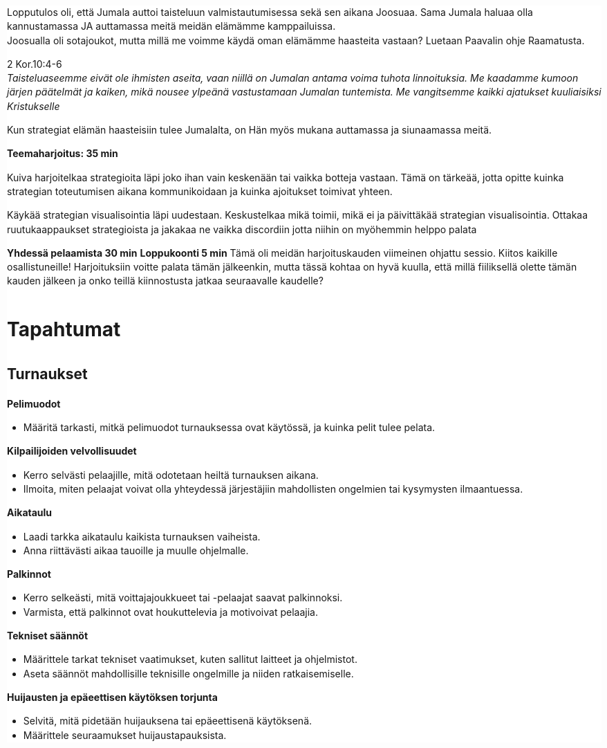 Lopputulos oli, että Jumala auttoi taisteluun valmistautumisessa sekä sen aikana Joosuaa. Sama Jumala haluaa olla kannustamassa JA auttamassa meitä meidän elämämme kamppailuissa.  
Joosualla oli sotajoukot, mutta millä me voimme käydä oman elämämme haasteita vastaan? Luetaan Paavalin ohje Raamatusta.

2 Kor.10:4-6  
*Taisteluaseemme eivät ole ihmisten aseita, vaan niillä on Jumalan antama voima tuhota linnoituksia. Me kaadamme kumoon järjen päätelmät ja kaiken, mikä nousee ylpeänä vastustamaan Jumalan tuntemista. Me vangitsemme kaikki ajatukset kuuliaisiksi Kristukselle*

Kun strategiat elämän haasteisiin tulee Jumalalta, on Hän myös mukana auttamassa ja siunaamassa meitä.

**Teemaharjoitus: 35 min**

Kuiva harjoitelkaa strategioita läpi joko ihan vain keskenään tai vaikka botteja vastaan. Tämä on tärkeää, jotta opitte kuinka strategian toteutumisen aikana kommunikoidaan ja kuinka ajoitukset toimivat yhteen.

Käykää strategian visualisointia läpi uudestaan. Keskustelkaa mikä toimii, mikä ei ja päivittäkää strategian visualisointia. Ottakaa ruutukaappaukset strategioista ja jakakaa ne vaikka discordiin jotta niihin on myöhemmin helppo palata

**Yhdessä pelaamista 30 min**
**Loppukoonti 5 min**
Tämä oli meidän harjoituskauden viimeinen ohjattu sessio. Kiitos kaikille osallistuneille! Harjoituksiin voitte palata tämän jälkeenkin, mutta tässä kohtaa on hyvä kuulla, että millä fiiliksellä olette tämän kauden jälkeen ja onko teillä kiinnostusta jatkaa seuraavalle kaudelle?

# Tapahtumat

## Turnaukset

**Pelimuodot**  
- Määritä tarkasti, mitkä pelimuodot turnauksessa ovat käytössä, ja kuinka pelit tulee pelata.

**Kilpailijoiden velvollisuudet**  
- Kerro selvästi pelaajille, mitä odotetaan heiltä turnauksen aikana.
- Ilmoita, miten pelaajat voivat olla yhteydessä järjestäjiin mahdollisten ongelmien tai kysymysten ilmaantuessa.

**Aikataulu**   
- Laadi tarkka aikataulu kaikista turnauksen vaiheista.
- Anna riittävästi aikaa tauoille ja muulle ohjelmalle.

**Palkinnot**  
- Kerro selkeästi, mitä voittajajoukkueet tai -pelaajat saavat palkinnoksi.
- Varmista, että palkinnot ovat houkuttelevia ja motivoivat pelaajia.

**Tekniset säännöt**  
- Määrittele tarkat tekniset vaatimukset, kuten sallitut laitteet ja ohjelmistot.
- Aseta säännöt mahdollisille teknisille ongelmille ja niiden ratkaisemiselle.

**Huijausten ja epäeettisen käytöksen torjunta**  
- Selvitä, mitä pidetään huijauksena tai epäeettisenä käytöksenä.
- Määrittele seuraamukset huijaustapauksista.
